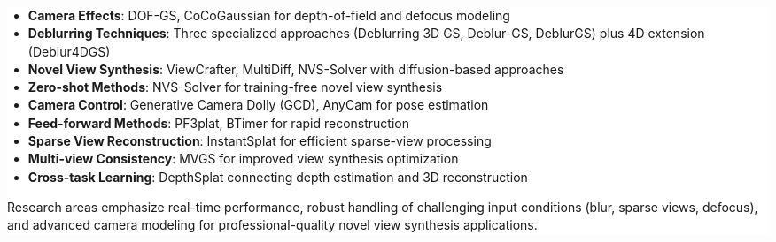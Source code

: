 - **Camera Effects**: DOF-GS, CoCoGaussian for depth-of-field and defocus modeling
- **Deblurring Techniques**: Three specialized approaches (Deblurring 3D GS, Deblur-GS, DeblurGS) plus 4D extension (Deblur4DGS)
- **Novel View Synthesis**: ViewCrafter, MultiDiff, NVS-Solver with diffusion-based approaches
- **Zero-shot Methods**: NVS-Solver for training-free novel view synthesis
- **Camera Control**: Generative Camera Dolly (GCD), AnyCam for pose estimation
- **Feed-forward Methods**: PF3plat, BTimer for rapid reconstruction
- **Sparse View Reconstruction**: InstantSplat for efficient sparse-view processing
- **Multi-view Consistency**: MVGS for improved view synthesis optimization
- **Cross-task Learning**: DepthSplat connecting depth estimation and 3D reconstruction

Research areas emphasize real-time performance, robust handling of challenging input conditions (blur, sparse views, defocus), and advanced camera modeling for professional-quality novel view synthesis applications.